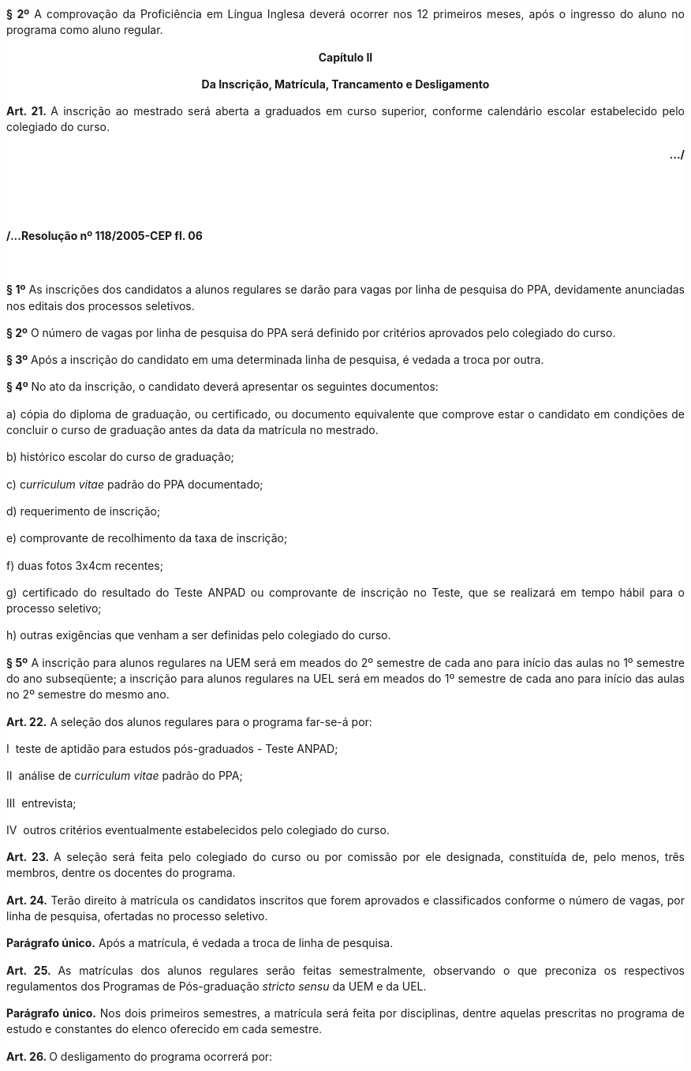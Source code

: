 <B><P ALIGN="JUSTIFY">§ 2º</B> A comprova&ccedil;&atilde;o da Profici&ecirc;ncia em L&iacute;ngua Inglesa dever&aacute; ocorrer nos 12 primeiros meses, ap&oacute;s o ingresso do aluno no programa como aluno regular.</P>
<B><P ALIGN="JUSTIFY">&#9;</P>
<P ALIGN="CENTER">Cap&iacute;tulo II</P>
<P ALIGN="CENTER">Da Inscri&ccedil;&atilde;o, Matr&iacute;cula, Trancamento e Desligamento</P>
<P ALIGN="JUSTIFY">&#9;</P>
<P ALIGN="JUSTIFY">&#9;Art. 21. </B>A inscri&ccedil;&atilde;o ao mestrado ser&aacute; aberta a graduados em curso superior, conforme calend&aacute;rio escolar estabelecido pelo colegiado do curso.</P>
<B><P ALIGN="RIGHT">.../</P>
</B><P ALIGN="JUSTIFY"></P>
<P>&nbsp;</P>
<P>&nbsp;</P>
<B><P>/...Resolu&ccedil;&atilde;o nº 118/2005-CEP&#9;&#9;&#9;&#9;&#9;&#9;&#9;&#9;&#9;fl. 06</P>

</B><P ALIGN="JUSTIFY">&nbsp;</P>
<B><P ALIGN="JUSTIFY">§ 1º</B> As inscri&ccedil;&otilde;es dos candidatos a alunos regulares se dar&atilde;o para vagas por linha de pesquisa do PPA, devidamente anunciadas nos editais dos processos seletivos.</P>
<B><P ALIGN="JUSTIFY">§ 2º</B> O n&uacute;mero de vagas por linha de pesquisa do PPA ser&aacute; definido por crit&eacute;rios aprovados pelo colegiado do curso.</P>
<B><P ALIGN="JUSTIFY">§ 3º</B> Ap&oacute;s a inscri&ccedil;&atilde;o do candidato em uma determinada linha de pesquisa, &eacute; vedada a troca por outra.</P>
<B><P ALIGN="JUSTIFY">§ 4º</B> No ato da inscri&ccedil;&atilde;o, o candidato dever&aacute; apresentar os seguintes documentos:</P>
<P ALIGN="JUSTIFY">a) c&oacute;pia do diploma de gradua&ccedil;&atilde;o, ou certificado, ou documento equivalente que comprove estar o candidato em condi&ccedil;&otilde;es de concluir o curso de gradua&ccedil;&atilde;o antes da data da matr&iacute;cula no mestrado.</P>
<P ALIGN="JUSTIFY">b) hist&oacute;rico escolar do curso de gradua&ccedil;&atilde;o;</P>
<P ALIGN="JUSTIFY">c) c<I>urriculum vitae</I> padr&atilde;o do PPA documentado;</P>
<P ALIGN="JUSTIFY">d)  requerimento de inscri&ccedil;&atilde;o;</P>
<P ALIGN="JUSTIFY">e)  comprovante de recolhimento da taxa de inscri&ccedil;&atilde;o;</P>
<P ALIGN="JUSTIFY">f)  duas fotos 3x4cm recentes;</P>
<P ALIGN="JUSTIFY">g)  certificado do resultado do Teste ANPAD ou comprovante de inscri&ccedil;&atilde;o no Teste, que se realizar&aacute; em tempo h&aacute;bil para o processo seletivo;</P>
<P ALIGN="JUSTIFY">h)  outras exig&ecirc;ncias que venham a ser definidas pelo colegiado do curso.</P>
<B><P ALIGN="JUSTIFY">§ 5º</B>  A inscri&ccedil;&atilde;o para alunos regulares na UEM ser&aacute; em meados do 2º semestre de cada ano para in&iacute;cio das aulas no 1º semestre do ano subseq&uuml;ente; a inscri&ccedil;&atilde;o para alunos regulares na UEL ser&aacute; em meados do 1º semestre de cada ano para in&iacute;cio das aulas no 2º semestre do mesmo ano.</P>
<B><P ALIGN="JUSTIFY">&#9;Art. 22.</B> A sele&ccedil;&atilde;o dos alunos regulares para o programa far-se-&aacute; por:</P>
<P ALIGN="JUSTIFY">I  teste de aptid&atilde;o para estudos p&oacute;s-graduados - Teste ANPAD;</P>
<P ALIGN="JUSTIFY">II  an&aacute;lise de c<I>urriculum vitae </I>padr&atilde;o do PPA;</P>
<P ALIGN="JUSTIFY">III  entrevista;</P>
<P ALIGN="JUSTIFY">IV  outros crit&eacute;rios eventualmente estabelecidos pelo colegiado do curso.</P>
<B><P ALIGN="JUSTIFY">&#9;Art. 23. </B>A sele&ccedil;&atilde;o ser&aacute; feita pelo colegiado do curso ou por comiss&atilde;o por ele designada, constitu&iacute;da de, pelo menos, tr&ecirc;s membros, dentre os docentes do programa.</P>
<B><P ALIGN="JUSTIFY">&#9;Art. 24.</B> Ter&atilde;o direito &agrave; matr&iacute;cula os candidatos inscritos que forem aprovados e classificados conforme o n&uacute;mero de vagas, por linha de pesquisa, ofertadas no processo seletivo.</P>
<B><P ALIGN="JUSTIFY">Par&aacute;grafo &uacute;nico.</B> Ap&oacute;s a matr&iacute;cula, &eacute; vedada a troca de linha de pesquisa.</P>
<B><P ALIGN="JUSTIFY">&#9;Art. 25. </B>As matr&iacute;culas dos alunos regulares ser&atilde;o feitas semestralmente, observando o que preconiza os respectivos regulamentos dos Programas de P&oacute;s-gradua&ccedil;&atilde;o <I>stricto sensu</I> da UEM e da UEL.</P>
<B><P ALIGN="JUSTIFY">Par&aacute;grafo &uacute;nico.</B> Nos dois primeiros semestres, a matr&iacute;cula ser&aacute; feita por disciplinas, dentre aquelas prescritas no programa de estudo e constantes do elenco oferecido em cada semestre.</P>
<B><P ALIGN="JUSTIFY">&#9;Art. 26. </B>O desligamento do programa ocorrer&aacute; por:</P>